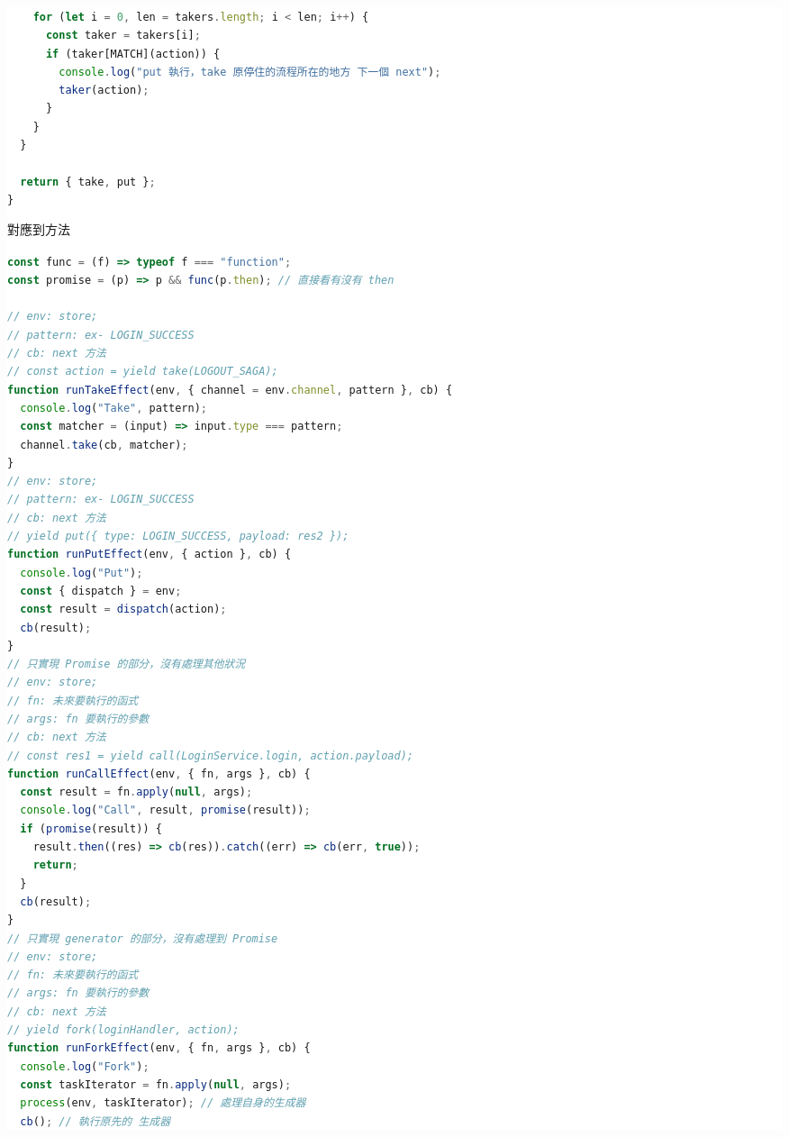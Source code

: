 ```ts
    for (let i = 0, len = takers.length; i < len; i++) {
      const taker = takers[i];
      if (taker[MATCH](action)) {
        console.log("put 執行，take 原停住的流程所在的地方 下一個 next");
        taker(action);
      }
    }
  }

  return { take, put };
}
```

對應到方法

```ts
const func = (f) => typeof f === "function";
const promise = (p) => p && func(p.then); // 直接看有沒有 then

// env: store;
// pattern: ex- LOGIN_SUCCESS
// cb: next 方法
// const action = yield take(LOGOUT_SAGA);
function runTakeEffect(env, { channel = env.channel, pattern }, cb) {
  console.log("Take", pattern);
  const matcher = (input) => input.type === pattern;
  channel.take(cb, matcher);
}
// env: store;
// pattern: ex- LOGIN_SUCCESS
// cb: next 方法
// yield put({ type: LOGIN_SUCCESS, payload: res2 });
function runPutEffect(env, { action }, cb) {
  console.log("Put");
  const { dispatch } = env;
  const result = dispatch(action);
  cb(result);
}
// 只實現 Promise 的部分，沒有處理其他狀況
// env: store;
// fn: 未來要執行的函式
// args: fn 要執行的參數
// cb: next 方法
// const res1 = yield call(LoginService.login, action.payload);
function runCallEffect(env, { fn, args }, cb) {
  const result = fn.apply(null, args);
  console.log("Call", result, promise(result));
  if (promise(result)) {
    result.then((res) => cb(res)).catch((err) => cb(err, true));
    return;
  }
  cb(result);
}
// 只實現 generator 的部分，沒有處理到 Promise
// env: store;
// fn: 未來要執行的函式
// args: fn 要執行的參數
// cb: next 方法
// yield fork(loginHandler, action);
function runForkEffect(env, { fn, args }, cb) {
  console.log("Fork");
  const taskIterator = fn.apply(null, args);
  process(env, taskIterator); // 處理自身的生成器
  cb(); // 執行原先的 生成器
```

  [effectTypes.TAKE]: runTakeEffect,
  [effectTypes.CALL]: runCallEffect,
  [effectTypes.PUT]: runPutEffect,
  [effectTypes.FORK]: runForkEffect,
  [effectTypes.ALL]: runAllEffect,